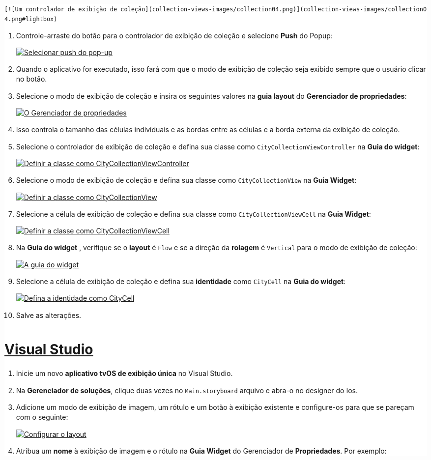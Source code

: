     [![Um controlador de exibição de coleção](collection-views-images/collection04.png)](collection-views-images/collection04.png#lightbox)
1. Controle-arraste do botão para o controlador de exibição de coleção e selecione **Push** do Popup: 

    [![Selecionar push do pop-up](collection-views-images/collection05.png)](collection-views-images/collection05.png#lightbox)
1. Quando o aplicativo for executado, isso fará com que o modo de exibição de coleção seja exibido sempre que o usuário clicar no botão.
1. Selecione o modo de exibição de coleção e insira os seguintes valores na **guia layout** do **Gerenciador de propriedades**: 

    [![O Gerenciador de propriedades](collection-views-images/collection06.png)](collection-views-images/collection06.png#lightbox)
1. Isso controla o tamanho das células individuais e as bordas entre as células e a borda externa da exibição de coleção.
1. Selecione o controlador de exibição de coleção e defina sua classe como `CityCollectionViewController` na **Guia do widget**: 

    [![Definir a classe como CityCollectionViewController](collection-views-images/collection07.png)](collection-views-images/collection07.png#lightbox)
1. Selecione o modo de exibição de coleção e defina sua classe como `CityCollectionView` na **Guia Widget**: 

    [![Definir a classe como CityCollectionView](collection-views-images/collection08.png)](collection-views-images/collection08.png#lightbox)
1. Selecione a célula de exibição de coleção e defina sua classe como `CityCollectionViewCell` na **Guia Widget**: 

    [![Definir a classe como CityCollectionViewCell](collection-views-images/collection09.png)](collection-views-images/collection09.png#lightbox)
1. Na **Guia do widget** , verifique se o **layout** é `Flow` e se a direção da **rolagem** é `Vertical` para o modo de exibição de coleção: 

    [![A guia do widget](collection-views-images/collection10.png)](collection-views-images/collection10.png#lightbox)
1. Selecione a célula de exibição de coleção e defina sua **identidade** como `CityCell` na **Guia do widget**: 

    [![Defina a identidade como CityCell](collection-views-images/collection11.png)](collection-views-images/collection11.png#lightbox)
1. Salve as alterações.

# <a name="visual-studio"></a>[Visual Studio](#tab/windows)

1. Inicie um novo **aplicativo tvOS de exibição única** no Visual Studio.
1. Na **Gerenciador de soluções**, clique duas vezes no `Main.storyboard` arquivo e abra-o no designer do Ios.
1. Adicione um modo de exibição de imagem, um rótulo e um botão à exibição existente e configure-os para que se pareçam com o seguinte: 

    [![Configurar o layout](collection-views-images/collection02vs.png)](collection-views-images/collection02vs.png#lightbox)
1. Atribua um **nome** à exibição de imagem e o rótulo na **Guia Widget** do Gerenciador de **Propriedades**. Por exemplo: 
